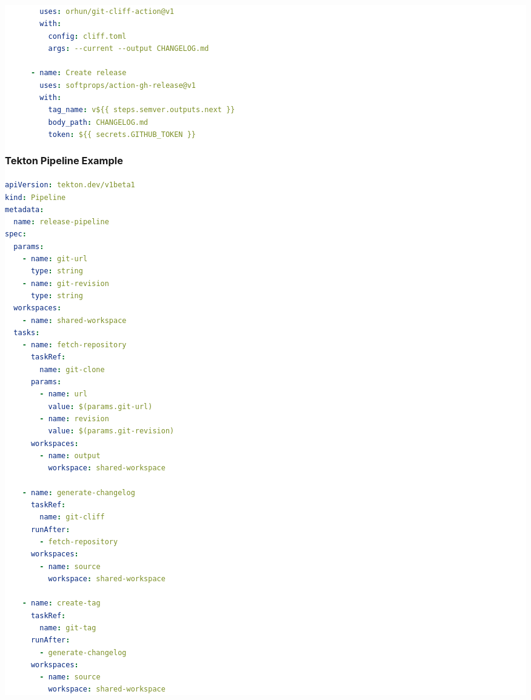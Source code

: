 ```yaml
        uses: orhun/git-cliff-action@v1
        with:
          config: cliff.toml
          args: --current --output CHANGELOG.md
      
      - name: Create release
        uses: softprops/action-gh-release@v1
        with:
          tag_name: v${{ steps.semver.outputs.next }}
          body_path: CHANGELOG.md
          token: ${{ secrets.GITHUB_TOKEN }}
```

### Tekton Pipeline Example

```yaml
apiVersion: tekton.dev/v1beta1
kind: Pipeline
metadata:
  name: release-pipeline
spec:
  params:
    - name: git-url
      type: string
    - name: git-revision
      type: string
  workspaces:
    - name: shared-workspace
  tasks:
    - name: fetch-repository
      taskRef:
        name: git-clone
      params:
        - name: url
          value: $(params.git-url)
        - name: revision
          value: $(params.git-revision)
      workspaces:
        - name: output
          workspace: shared-workspace
    
    - name: generate-changelog
      taskRef:
        name: git-cliff
      runAfter:
        - fetch-repository
      workspaces:
        - name: source
          workspace: shared-workspace
    
    - name: create-tag
      taskRef:
        name: git-tag
      runAfter:
        - generate-changelog
      workspaces:
        - name: source
          workspace: shared-workspace
```
